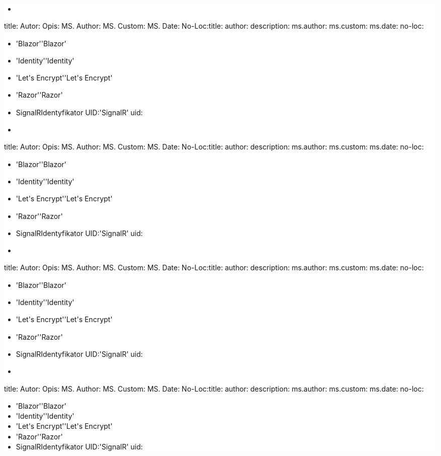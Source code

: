 -
<span data-ttu-id="52c9a-197">title: Autor: Opis: MS. Author: MS. Custom: MS. Date: No-Loc:</span><span class="sxs-lookup"><span data-stu-id="52c9a-197">title: author: description: ms.author: ms.custom: ms.date: no-loc:</span></span>
- <span data-ttu-id="52c9a-198">'Blazor'</span><span class="sxs-lookup"><span data-stu-id="52c9a-198">'Blazor'</span></span>
- <span data-ttu-id="52c9a-199">'Identity'</span><span class="sxs-lookup"><span data-stu-id="52c9a-199">'Identity'</span></span>
- <span data-ttu-id="52c9a-200">'Let's Encrypt'</span><span class="sxs-lookup"><span data-stu-id="52c9a-200">'Let's Encrypt'</span></span>
- <span data-ttu-id="52c9a-201">'Razor'</span><span class="sxs-lookup"><span data-stu-id="52c9a-201">'Razor'</span></span>
- <span data-ttu-id="52c9a-202">SignalRIdentyfikator UID:</span><span class="sxs-lookup"><span data-stu-id="52c9a-202">'SignalR' uid:</span></span> 

-
<span data-ttu-id="52c9a-203">title: Autor: Opis: MS. Author: MS. Custom: MS. Date: No-Loc:</span><span class="sxs-lookup"><span data-stu-id="52c9a-203">title: author: description: ms.author: ms.custom: ms.date: no-loc:</span></span>
- <span data-ttu-id="52c9a-204">'Blazor'</span><span class="sxs-lookup"><span data-stu-id="52c9a-204">'Blazor'</span></span>
- <span data-ttu-id="52c9a-205">'Identity'</span><span class="sxs-lookup"><span data-stu-id="52c9a-205">'Identity'</span></span>
- <span data-ttu-id="52c9a-206">'Let's Encrypt'</span><span class="sxs-lookup"><span data-stu-id="52c9a-206">'Let's Encrypt'</span></span>
- <span data-ttu-id="52c9a-207">'Razor'</span><span class="sxs-lookup"><span data-stu-id="52c9a-207">'Razor'</span></span>
- <span data-ttu-id="52c9a-208">SignalRIdentyfikator UID:</span><span class="sxs-lookup"><span data-stu-id="52c9a-208">'SignalR' uid:</span></span> 

-
<span data-ttu-id="52c9a-209">title: Autor: Opis: MS. Author: MS. Custom: MS. Date: No-Loc:</span><span class="sxs-lookup"><span data-stu-id="52c9a-209">title: author: description: ms.author: ms.custom: ms.date: no-loc:</span></span>
- <span data-ttu-id="52c9a-210">'Blazor'</span><span class="sxs-lookup"><span data-stu-id="52c9a-210">'Blazor'</span></span>
- <span data-ttu-id="52c9a-211">'Identity'</span><span class="sxs-lookup"><span data-stu-id="52c9a-211">'Identity'</span></span>
- <span data-ttu-id="52c9a-212">'Let's Encrypt'</span><span class="sxs-lookup"><span data-stu-id="52c9a-212">'Let's Encrypt'</span></span>
- <span data-ttu-id="52c9a-213">'Razor'</span><span class="sxs-lookup"><span data-stu-id="52c9a-213">'Razor'</span></span>
- <span data-ttu-id="52c9a-214">SignalRIdentyfikator UID:</span><span class="sxs-lookup"><span data-stu-id="52c9a-214">'SignalR' uid:</span></span> 

-
<span data-ttu-id="52c9a-215">title: Autor: Opis: MS. Author: MS. Custom: MS. Date: No-Loc:</span><span class="sxs-lookup"><span data-stu-id="52c9a-215">title: author: description: ms.author: ms.custom: ms.date: no-loc:</span></span>
- <span data-ttu-id="52c9a-216">'Blazor'</span><span class="sxs-lookup"><span data-stu-id="52c9a-216">'Blazor'</span></span>
- <span data-ttu-id="52c9a-217">'Identity'</span><span class="sxs-lookup"><span data-stu-id="52c9a-217">'Identity'</span></span>
- <span data-ttu-id="52c9a-218">'Let's Encrypt'</span><span class="sxs-lookup"><span data-stu-id="52c9a-218">'Let's Encrypt'</span></span>
- <span data-ttu-id="52c9a-219">'Razor'</span><span class="sxs-lookup"><span data-stu-id="52c9a-219">'Razor'</span></span>
- <span data-ttu-id="52c9a-220">SignalRIdentyfikator UID:</span><span class="sxs-lookup"><span data-stu-id="52c9a-220">'SignalR' uid:</span></span> 
